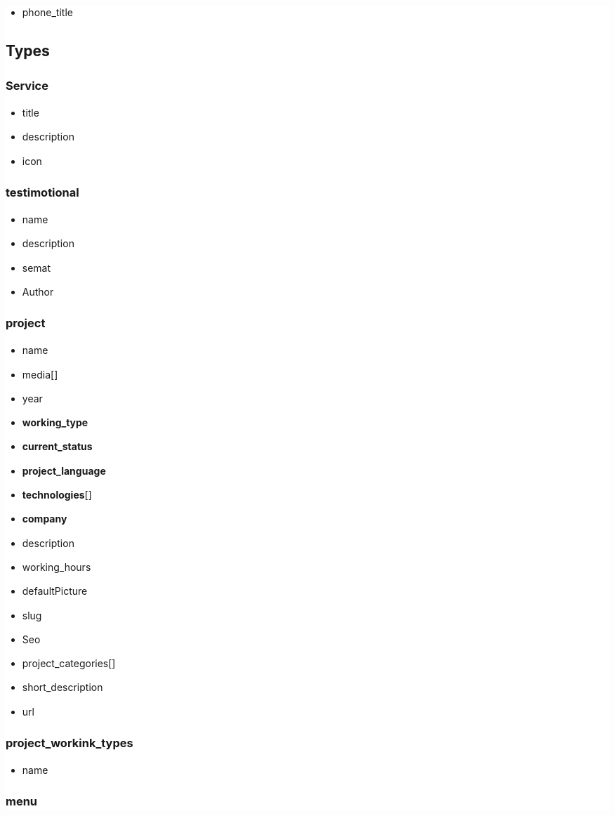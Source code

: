 - phone_title

## Types

### Service

- title

- description

- icon

### testimotional

- name

- description

- semat

- Author<media>

### project

- name

- media[]<media>

- year

- **working_type**

- **current_status**

- **project_language**

- **technologies**[]

- **company**

- description

- working_hours

- defaultPicture<media>

- slug<UID>

- Seo<component>

- project_categories[]

- short_description

- url

### project_workink_types

- name

### menu
